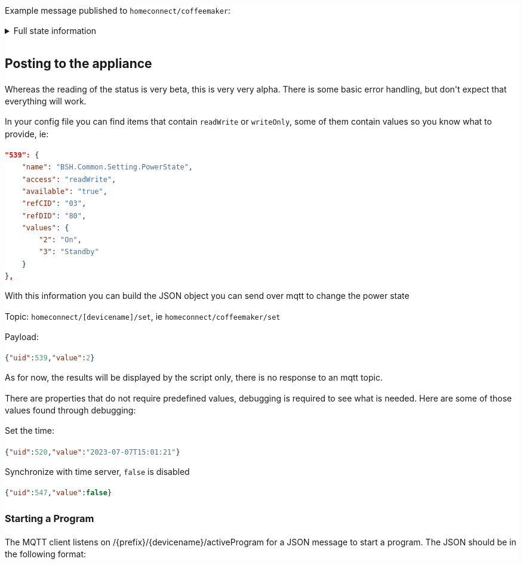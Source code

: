 Example message published to `homeconnect/coffeemaker`:

<details><summary>Full state information</summary></details>

## Posting to the appliance

Whereas the reading of the status is very beta, this is very very alpha. There is some basic error handling, but don't expect that everything will work.

In your config file you can find items that contain `readWrite` or `writeOnly`, some of them contain values so you know what to provide, ie:

```json
"539": {
	"name": "BSH.Common.Setting.PowerState",
	"access": "readWrite",
	"available": "true",
	"refCID": "03",
	"refDID": "80",
	"values": {
		"2": "On",
		"3": "Standby"
	}
},
```

With this information you can build the JSON object you can send over mqtt to change the power state

Topic: `homeconnect/[devicename]/set`, ie `homeconnect/coffeemaker/set`

Payload:

```json
{"uid":539,"value":2}
```
As for now, the results will be displayed by the script only, there is no response to an mqtt topic.

There are properties that do not require predefined values, debugging is required to see what is needed. Here are some of those values found through debugging:

Set the time:

```json
{"uid":520,"value":"2023-07-07T15:01:21"}
```

Synchronize with time server, `false` is disabled

```json
{"uid":547,"value":false}
```

### Starting a Program

The MQTT client listens on /{prefix}/{devicename}/activeProgram for a JSON message to start a program. The JSON should be in the following format:
